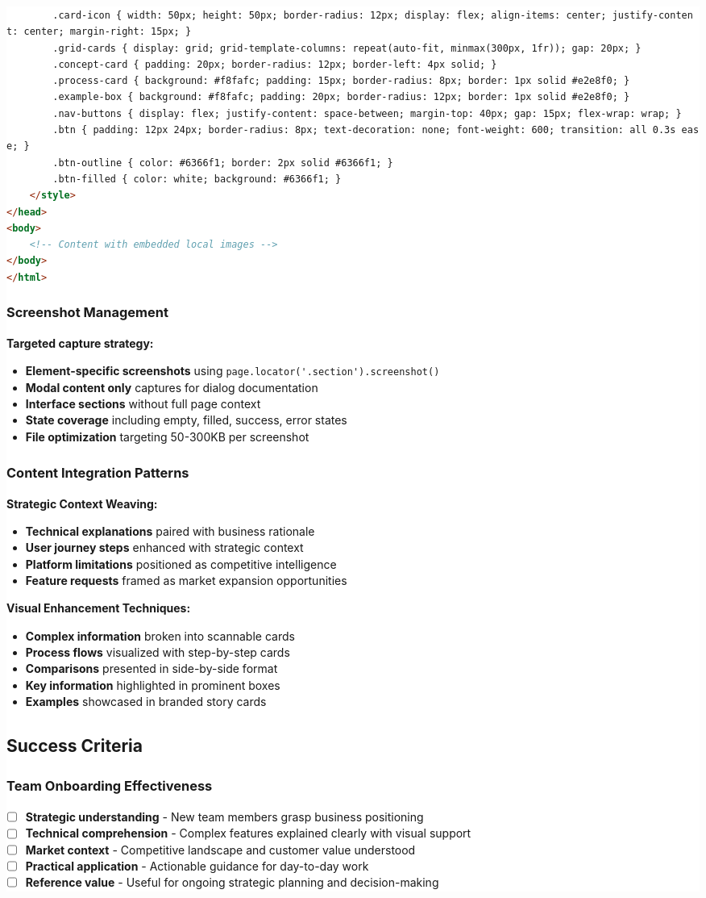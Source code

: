 ```html
        .card-icon { width: 50px; height: 50px; border-radius: 12px; display: flex; align-items: center; justify-content: center; margin-right: 15px; }
        .grid-cards { display: grid; grid-template-columns: repeat(auto-fit, minmax(300px, 1fr)); gap: 20px; }
        .concept-card { padding: 20px; border-radius: 12px; border-left: 4px solid; }
        .process-card { background: #f8fafc; padding: 15px; border-radius: 8px; border: 1px solid #e2e8f0; }
        .example-box { background: #f8fafc; padding: 20px; border-radius: 12px; border: 1px solid #e2e8f0; }
        .nav-buttons { display: flex; justify-content: space-between; margin-top: 40px; gap: 15px; flex-wrap: wrap; }
        .btn { padding: 12px 24px; border-radius: 8px; text-decoration: none; font-weight: 600; transition: all 0.3s ease; }
        .btn-outline { color: #6366f1; border: 2px solid #6366f1; }
        .btn-filled { color: white; background: #6366f1; }
    </style>
</head>
<body>
    <!-- Content with embedded local images -->
</body>
</html>
```

### Screenshot Management
**Targeted capture strategy:**
- **Element-specific screenshots** using `page.locator('.section').screenshot()`
- **Modal content only** captures for dialog documentation
- **Interface sections** without full page context
- **State coverage** including empty, filled, success, error states
- **File optimization** targeting 50-300KB per screenshot

### Content Integration Patterns

**Strategic Context Weaving:**
- **Technical explanations** paired with business rationale
- **User journey steps** enhanced with strategic context
- **Platform limitations** positioned as competitive intelligence
- **Feature requests** framed as market expansion opportunities

**Visual Enhancement Techniques:**
- **Complex information** broken into scannable cards
- **Process flows** visualized with step-by-step cards
- **Comparisons** presented in side-by-side format
- **Key information** highlighted in prominent boxes
- **Examples** showcased in branded story cards

## Success Criteria

### Team Onboarding Effectiveness
- [ ] **Strategic understanding** - New team members grasp business positioning
- [ ] **Technical comprehension** - Complex features explained clearly with visual support
- [ ] **Market context** - Competitive landscape and customer value understood
- [ ] **Practical application** - Actionable guidance for day-to-day work
- [ ] **Reference value** - Useful for ongoing strategic planning and decision-making
